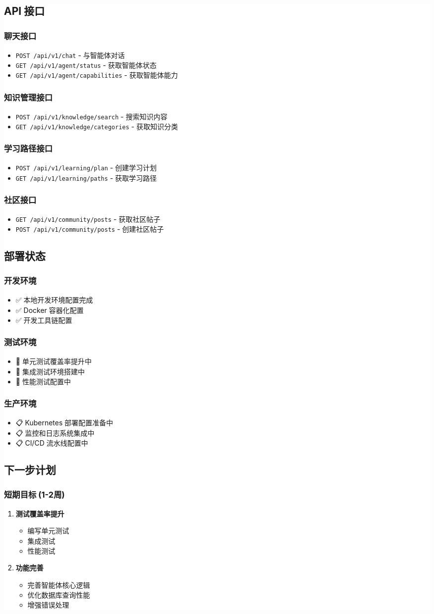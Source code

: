 ## API 接口

### 聊天接口
- `POST /api/v1/chat` - 与智能体对话
- `GET /api/v1/agent/status` - 获取智能体状态
- `GET /api/v1/agent/capabilities` - 获取智能体能力

### 知识管理接口
- `POST /api/v1/knowledge/search` - 搜索知识内容
- `GET /api/v1/knowledge/categories` - 获取知识分类

### 学习路径接口
- `POST /api/v1/learning/plan` - 创建学习计划
- `GET /api/v1/learning/paths` - 获取学习路径

### 社区接口
- `GET /api/v1/community/posts` - 获取社区帖子
- `POST /api/v1/community/posts` - 创建社区帖子

## 部署状态

### 开发环境
- ✅ 本地开发环境配置完成
- ✅ Docker 容器化配置
- ✅ 开发工具链配置

### 测试环境
- 🔄 单元测试覆盖率提升中
- 🔄 集成测试环境搭建中
- 🔄 性能测试配置中

### 生产环境
- 📋 Kubernetes 部署配置准备中
- 📋 监控和日志系统集成中
- 📋 CI/CD 流水线配置中

## 下一步计划

### 短期目标 (1-2周)
1. **测试覆盖率提升**
   - 编写单元测试
   - 集成测试
   - 性能测试

2. **功能完善**
   - 完善智能体核心逻辑
   - 优化数据库查询性能
   - 增强错误处理
